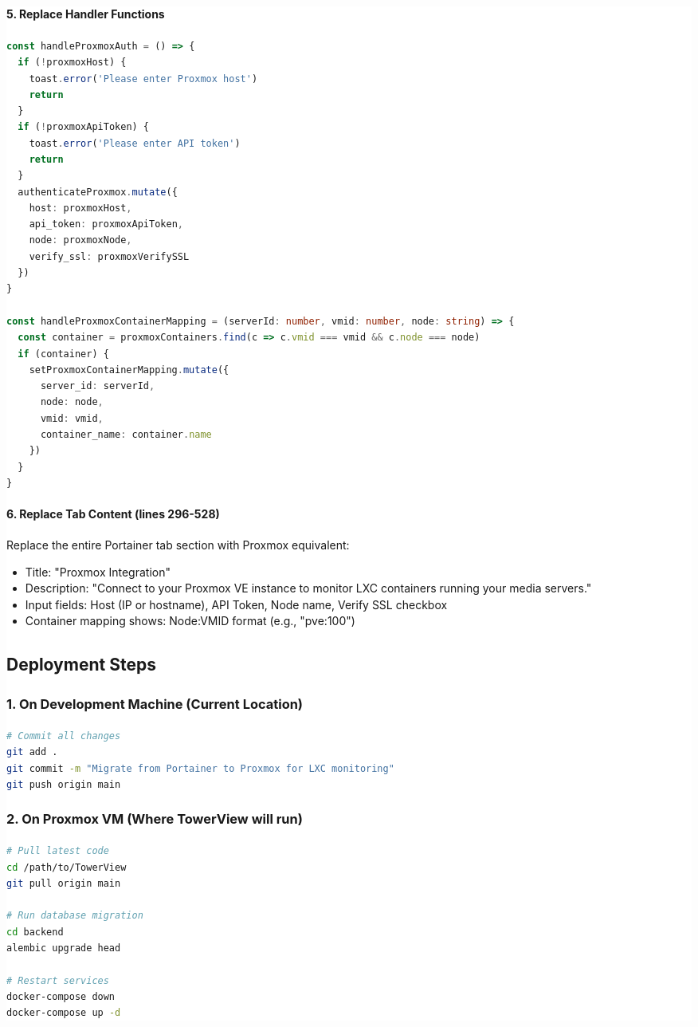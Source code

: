 #### 5. **Replace Handler Functions**
```typescript
const handleProxmoxAuth = () => {
  if (!proxmoxHost) {
    toast.error('Please enter Proxmox host')
    return
  }
  if (!proxmoxApiToken) {
    toast.error('Please enter API token')
    return
  }
  authenticateProxmox.mutate({
    host: proxmoxHost,
    api_token: proxmoxApiToken,
    node: proxmoxNode,
    verify_ssl: proxmoxVerifySSL
  })
}

const handleProxmoxContainerMapping = (serverId: number, vmid: number, node: string) => {
  const container = proxmoxContainers.find(c => c.vmid === vmid && c.node === node)
  if (container) {
    setProxmoxContainerMapping.mutate({
      server_id: serverId,
      node: node,
      vmid: vmid,
      container_name: container.name
    })
  }
}
```

#### 6. **Replace Tab Content** (lines 296-528)
Replace the entire Portainer tab section with Proxmox equivalent:
- Title: "Proxmox Integration"
- Description: "Connect to your Proxmox VE instance to monitor LXC containers running your media servers."
- Input fields: Host (IP or hostname), API Token, Node name, Verify SSL checkbox
- Container mapping shows: Node:VMID format (e.g., "pve:100")

## Deployment Steps

### 1. On Development Machine (Current Location)
```bash
# Commit all changes
git add .
git commit -m "Migrate from Portainer to Proxmox for LXC monitoring"
git push origin main
```

### 2. On Proxmox VM (Where TowerView will run)
```bash
# Pull latest code
cd /path/to/TowerView
git pull origin main

# Run database migration
cd backend
alembic upgrade head

# Restart services
docker-compose down
docker-compose up -d
```